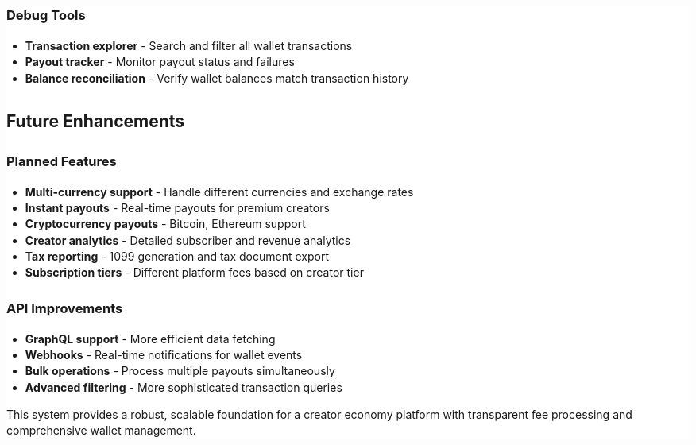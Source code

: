 ### Debug Tools
- **Transaction explorer** - Search and filter all wallet transactions
- **Payout tracker** - Monitor payout status and failures
- **Balance reconciliation** - Verify wallet balances match transaction history

## Future Enhancements

### Planned Features
- **Multi-currency support** - Handle different currencies and exchange rates
- **Instant payouts** - Real-time payouts for premium creators
- **Cryptocurrency payouts** - Bitcoin, Ethereum support
- **Creator analytics** - Detailed subscriber and revenue analytics
- **Tax reporting** - 1099 generation and tax document export
- **Subscription tiers** - Different platform fees based on creator tier

### API Improvements
- **GraphQL support** - More efficient data fetching
- **Webhooks** - Real-time notifications for wallet events
- **Bulk operations** - Process multiple payouts simultaneously
- **Advanced filtering** - More sophisticated transaction queries

This system provides a robust, scalable foundation for a creator economy platform with transparent fee processing and comprehensive wallet management.